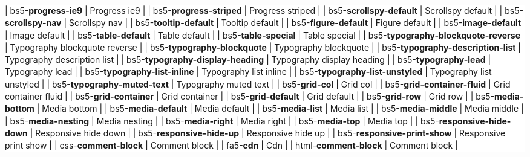 | bs5-**progress-ie9**                  | Progress ie9                  |
| bs5-**progress-striped**              | Progress striped              |
| bs5-**scrollspy-default**             | Scrollspy default             |
| bs5-**scrollspy-nav**                 | Scrollspy nav                 |
| bs5-**tooltip-default**               | Tooltip default               |
| bs5-**figure-default**                | Figure default                |
| bs5-**image-default**                 | Image default                 |
| bs5-**table-default**                 | Table default                 |
| bs5-**table-special**                 | Table special                 |
| bs5-**typography-blockquote-reverse** | Typography blockquote reverse |
| bs5-**typography-blockquote**         | Typography blockquote         |
| bs5-**typography-description-list**   | Typography description list   |
| bs5-**typography-display-heading**    | Typography display heading    |
| bs5-**typography-lead**               | Typography lead               |
| bs5-**typography-list-inline**        | Typography list inline        |
| bs5-**typography-list-unstyled**      | Typography list unstyled      |
| bs5-**typography-muted-text**         | Typography muted text         |
| bs5-**grid-col**                      | Grid col                      |
| bs5-**grid-container-fluid**          | Grid container fluid          |
| bs5-**grid-container**                | Grid container                |
| bs5-**grid-default**                  | Grid default                  |
| bs5-**grid-row**                      | Grid row                      |
| bs5-**media-bottom**                  | Media bottom                  |
| bs5-**media-default**                 | Media default                 |
| bs5-**media-list**                    | Media list                    |
| bs5-**media-middle**                  | Media middle                  |
| bs5-**media-nesting**                 | Media nesting                 |
| bs5-**media-right**                   | Media right                   |
| bs5-**media-top**                     | Media top                     |
| bs5-**responsive-hide-down**          | Responsive hide down          |
| bs5-**responsive-hide-up**            | Responsive hide up            |
| bs5-**responsive-print-show**         | Responsive print show         |
| css-**comment-block**                 | Comment block                 |
| fa5-**cdn**                           | Cdn                           |
| html-**comment-block**                | Comment block                 |
